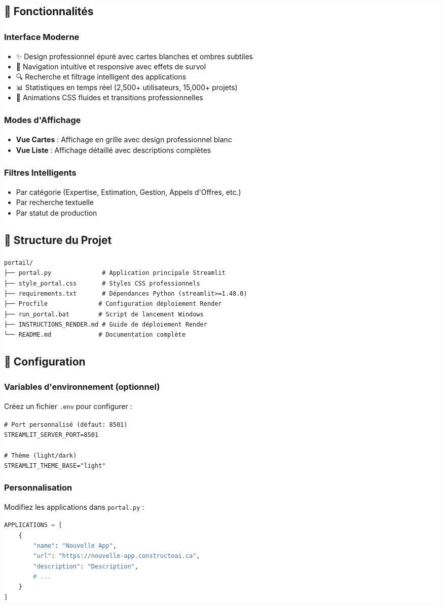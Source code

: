## 🎨 Fonctionnalités

### Interface Moderne
- ✨ Design professionnel épuré avec cartes blanches et ombres subtiles
- 🎯 Navigation intuitive et responsive avec effets de survol
- 🔍 Recherche et filtrage intelligent des applications
- 📊 Statistiques en temps réel (2,500+ utilisateurs, 15,000+ projets)
- 🎨 Animations CSS fluides et transitions professionnelles

### Modes d'Affichage
- **Vue Cartes** : Affichage en grille avec design professionnel blanc
- **Vue Liste** : Affichage détaillé avec descriptions complètes

### Filtres Intelligents
- Par catégorie (Expertise, Estimation, Gestion, Appels d'Offres, etc.)
- Par recherche textuelle
- Par statut de production

## 📁 Structure du Projet

```
portail/
├── portal.py              # Application principale Streamlit
├── style_portal.css       # Styles CSS professionnels
├── requirements.txt       # Dépendances Python (streamlit>=1.48.0)
├── Procfile              # Configuration déploiement Render
├── run_portal.bat        # Script de lancement Windows
├── INSTRUCTIONS_RENDER.md # Guide de déploiement Render
└── README.md             # Documentation complète
```

## 🔧 Configuration

### Variables d'environnement (optionnel)
Créez un fichier `.env` pour configurer :
```env
# Port personnalisé (défaut: 8501)
STREAMLIT_SERVER_PORT=8501

# Thème (light/dark)
STREAMLIT_THEME_BASE="light"
```

### Personnalisation
Modifiez les applications dans `portal.py` :
```python
APPLICATIONS = [
    {
        "name": "Nouvelle App",
        "url": "https://nouvelle-app.constructoai.ca",
        "description": "Description",
        # ...
    }
]
```
